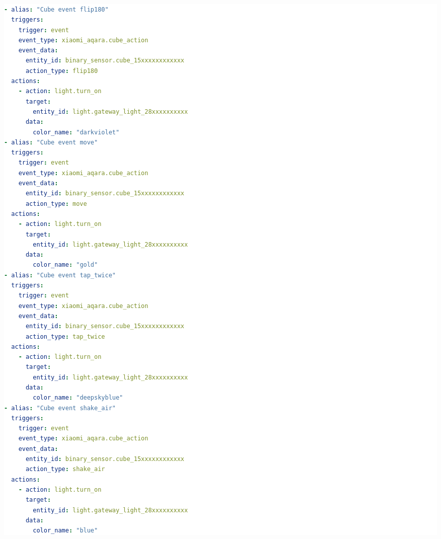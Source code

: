 ```yaml
- alias: "Cube event flip180"
  triggers:
    trigger: event
    event_type: xiaomi_aqara.cube_action
    event_data:
      entity_id: binary_sensor.cube_15xxxxxxxxxxxx
      action_type: flip180
  actions:
    - action: light.turn_on
      target:
        entity_id: light.gateway_light_28xxxxxxxxxx
      data:
        color_name: "darkviolet"
- alias: "Cube event move"
  triggers:
    trigger: event
    event_type: xiaomi_aqara.cube_action
    event_data:
      entity_id: binary_sensor.cube_15xxxxxxxxxxxx
      action_type: move
  actions:
    - action: light.turn_on
      target:
        entity_id: light.gateway_light_28xxxxxxxxxx
      data:
        color_name: "gold"
- alias: "Cube event tap_twice"
  triggers:
    trigger: event
    event_type: xiaomi_aqara.cube_action
    event_data:
      entity_id: binary_sensor.cube_15xxxxxxxxxxxx
      action_type: tap_twice
  actions:
    - action: light.turn_on
      target:
        entity_id: light.gateway_light_28xxxxxxxxxx
      data:
        color_name: "deepskyblue"
- alias: "Cube event shake_air"
  triggers:
    trigger: event
    event_type: xiaomi_aqara.cube_action
    event_data:
      entity_id: binary_sensor.cube_15xxxxxxxxxxxx
      action_type: shake_air
  actions:
    - action: light.turn_on
      target:
        entity_id: light.gateway_light_28xxxxxxxxxx
      data:
        color_name: "blue"
```
